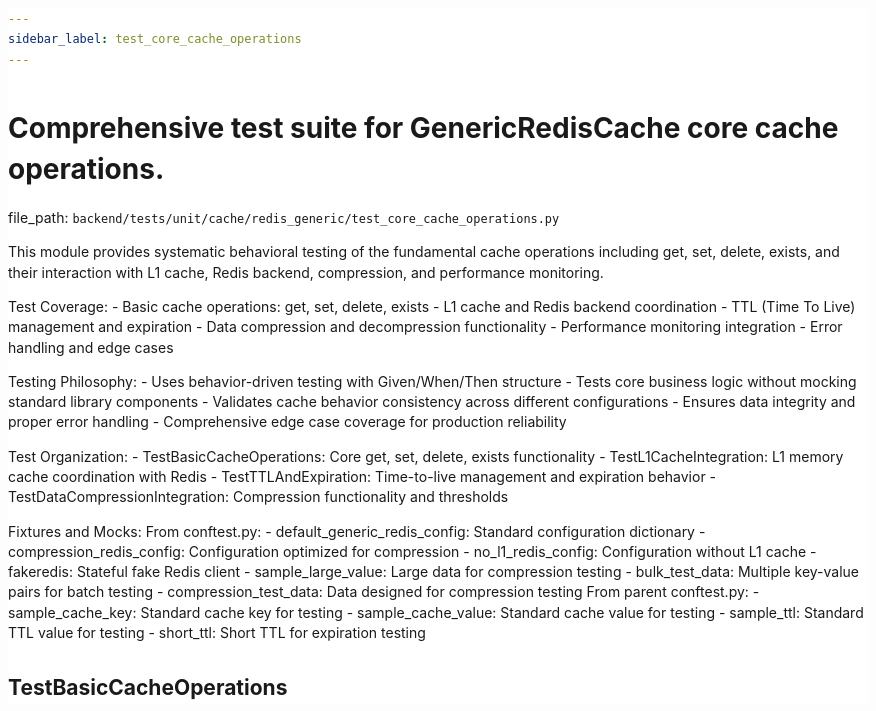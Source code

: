 ```yaml
---
sidebar_label: test_core_cache_operations
---
```


# Comprehensive test suite for GenericRedisCache core cache operations.

  file_path: `backend/tests/unit/cache/redis_generic/test_core_cache_operations.py`

This module provides systematic behavioral testing of the fundamental cache
operations including get, set, delete, exists, and their interaction with
L1 cache, Redis backend, compression, and performance monitoring.

Test Coverage:
    - Basic cache operations: get, set, delete, exists
    - L1 cache and Redis backend coordination
    - TTL (Time To Live) management and expiration
    - Data compression and decompression functionality
    - Performance monitoring integration
    - Error handling and edge cases

Testing Philosophy:
    - Uses behavior-driven testing with Given/When/Then structure
    - Tests core business logic without mocking standard library components
    - Validates cache behavior consistency across different configurations
    - Ensures data integrity and proper error handling
    - Comprehensive edge case coverage for production reliability

Test Organization:
    - TestBasicCacheOperations: Core get, set, delete, exists functionality
    - TestL1CacheIntegration: L1 memory cache coordination with Redis
    - TestTTLAndExpiration: Time-to-live management and expiration behavior
    - TestDataCompressionIntegration: Compression functionality and thresholds

Fixtures and Mocks:
    From conftest.py:
        - default_generic_redis_config: Standard configuration dictionary
        - compression_redis_config: Configuration optimized for compression
        - no_l1_redis_config: Configuration without L1 cache
        - fakeredis: Stateful fake Redis client
        - sample_large_value: Large data for compression testing
        - bulk_test_data: Multiple key-value pairs for batch testing
        - compression_test_data: Data designed for compression testing
    From parent conftest.py:
        - sample_cache_key: Standard cache key for testing
        - sample_cache_value: Standard cache value for testing
        - sample_ttl: Standard TTL value for testing
        - short_ttl: Short TTL for expiration testing

## TestBasicCacheOperations
